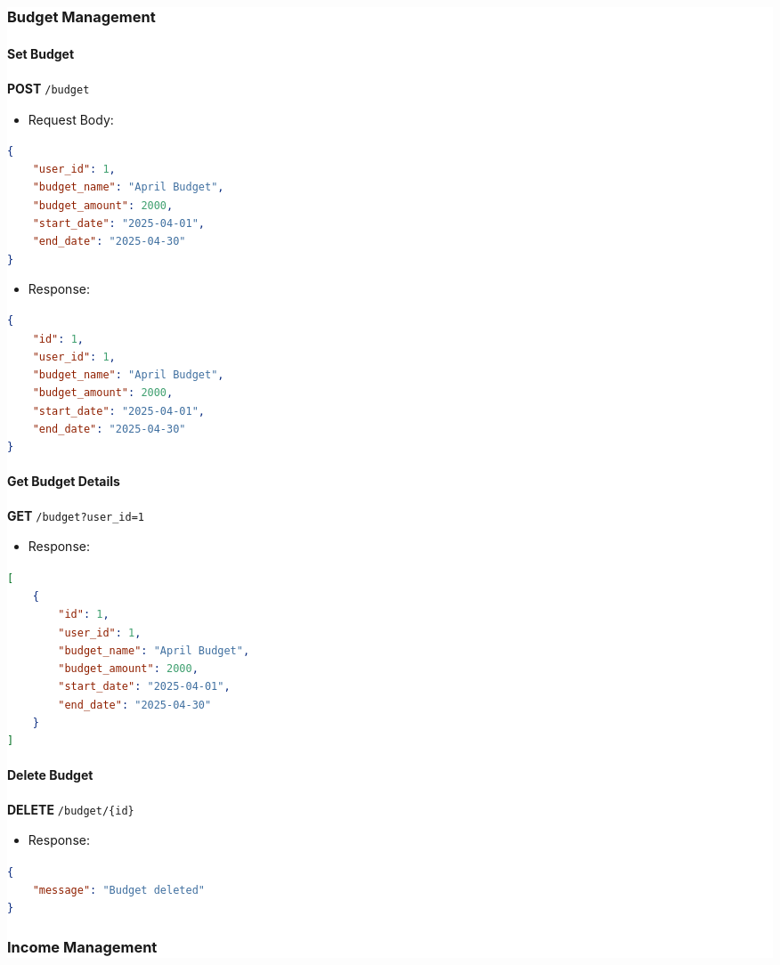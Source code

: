 ### Budget Management

#### Set Budget
**POST** `/budget`
- Request Body:
```json
{
    "user_id": 1,
    "budget_name": "April Budget",
    "budget_amount": 2000,
    "start_date": "2025-04-01",
    "end_date": "2025-04-30"
}
```
- Response:
```json
{
    "id": 1,
    "user_id": 1,
    "budget_name": "April Budget",
    "budget_amount": 2000,
    "start_date": "2025-04-01",
    "end_date": "2025-04-30"
}
```

#### Get Budget Details
**GET** `/budget?user_id=1`
- Response:
```json
[
    {
        "id": 1,
        "user_id": 1,
        "budget_name": "April Budget",
        "budget_amount": 2000,
        "start_date": "2025-04-01",
        "end_date": "2025-04-30"
    }
]
```

#### Delete Budget
**DELETE** `/budget/{id}`
- Response:
```json
{
    "message": "Budget deleted"
}
```

### Income Management
